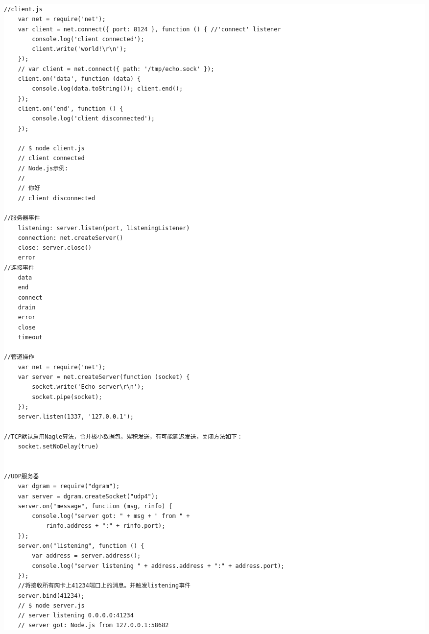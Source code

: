     //client.js
        var net = require('net');
        var client = net.connect({ port: 8124 }, function () { //'connect' listener
            console.log('client connected');
            client.write('world!\r\n');
        });
        // var client = net.connect({ path: '/tmp/echo.sock' });
        client.on('data', function (data) {
            console.log(data.toString()); client.end();
        });
        client.on('end', function () {
            console.log('client disconnected');
        });

        // $ node client.js
        // client connected
        // Node.js示例:
        //
        // 你好
        // client disconnected

    //服务器事件
        listening: server.listen(port, listeningListener)
        connection: net.createServer()
        close: server.close()
        error
    //连接事件
        data
        end
        connect
        drain
        error
        close
        timeout

    //管道操作
        var net = require('net');
        var server = net.createServer(function (socket) {
            socket.write('Echo server\r\n');
            socket.pipe(socket);
        });
        server.listen(1337, '127.0.0.1');

    //TCP默认启用Nagle算法，合并极小数据包，累积发送，有可能延迟发送，关闭方法如下：
        socket.setNoDelay(true)


    //UDP服务器
        var dgram = require("dgram");
        var server = dgram.createSocket("udp4");
        server.on("message", function (msg, rinfo) {
            console.log("server got: " + msg + " from " +
                rinfo.address + ":" + rinfo.port);
        });
        server.on("listening", function () {
            var address = server.address();
            console.log("server listening " + address.address + ":" + address.port);
        });
        //将接收所有网卡上41234端口上的消息。并触发listening事件
        server.bind(41234);
        // $ node server.js
        // server listening 0.0.0.0:41234
        // server got: Node.js from 127.0.0.1:58682
